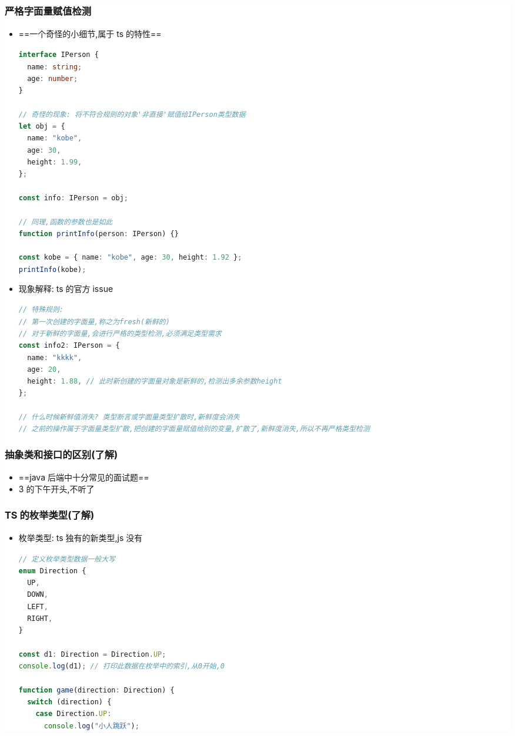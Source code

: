 ### 严格字面量赋值检测

- ==一个奇怪的小细节,属于 ts 的特性==

  ```ts
  interface IPerson {
    name: string;
    age: number;
  }

  // 奇怪的现象: 将不符合规则的对象'非直接'赋值给IPerson类型数据
  let obj = {
    name: "kobe",
    age: 30,
    height: 1.99,
  };

  const info: IPerson = obj;

  // 同理,函数的参数也是如此
  function printInfo(person: IPerson) {}

  const kobe = { name: "kobe", age: 30, height: 1.92 };
  printInfo(kobe);
  ```

- 现象解释: ts 的官方 issue
  ```ts
  // 特殊规则:
  // 第一次创建的字面量,称之为fresh(新鲜的)
  // 对于新鲜的字面量,会进行严格的类型检测,必须满足类型需求
  const info2: IPerson = {
    name: "kkkk",
    age: 20,
    height: 1.88, // 此时新创建的字面量对象是新鲜的,检测出多余参数height
  };

  // 什么时候新鲜值消失? 类型断言或字面量类型扩散时,新鲜度会消失
  // 之前的操作属于字面量类型扩散,把创建的字面量赋值给别的变量,扩散了,新鲜度消失,所以不再严格类型检测
  ```

### 抽象类和接口的区别(了解)

- ==java 后端中十分常见的面试题==
- 3 的下午开头,不听了

### TS 的枚举类型(了解)

- 枚举类型: ts 独有的新类型,js 没有

  ```ts
  // 定义枚举类型数据一般大写
  enum Direction {
    UP,
    DOWN,
    LEFT,
    RIGHT,
  }

  const d1: Direction = Direction.UP;
  console.log(d1); // 打印此数据在枚举中的索引,从0开始,0

  function game(direction: Direction) {
    switch (direction) {
      case Direction.UP:
        console.log("小人跳跃");
  ```